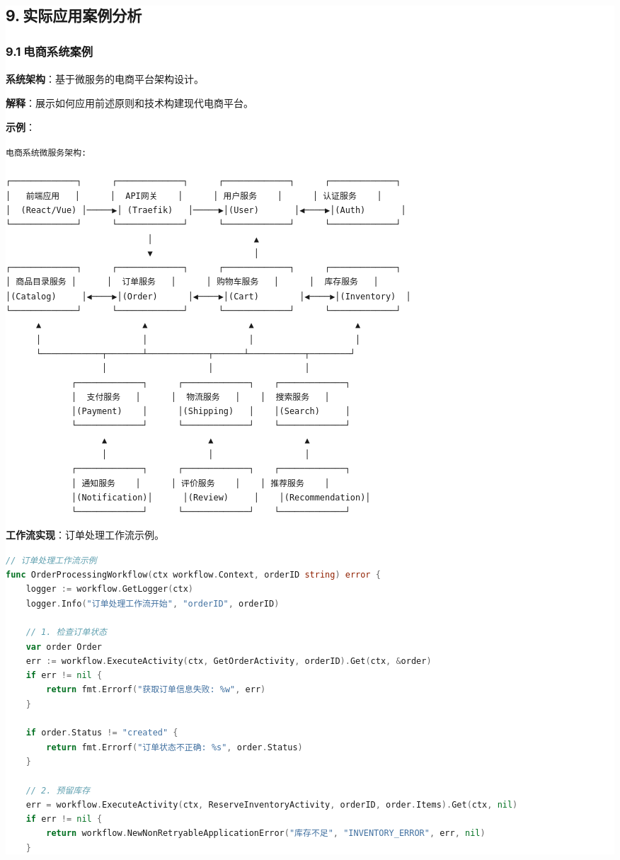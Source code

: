## 9. 实际应用案例分析

### 9.1 电商系统案例

**系统架构**：基于微服务的电商平台架构设计。

**解释**：展示如何应用前述原则和技术构建现代电商平台。

**示例**：

```text
电商系统微服务架构:

┌─────────────┐      ┌─────────────┐      ┌─────────────┐      ┌─────────────┐
│   前端应用   │      │  API网关    │      │ 用户服务    │      │ 认证服务    │
│  (React/Vue) │─────▶│ (Traefik)   │─────▶│(User)       │◀────▶│(Auth)       │
└─────────────┘      └─────────────┘      └─────────────┘      └─────────────┘
                            │                    ▲
                            ▼                    │
┌─────────────┐      ┌─────────────┐      ┌─────────────┐      ┌─────────────┐
│ 商品目录服务 │      │  订单服务   │      │ 购物车服务   │      │  库存服务   │
│(Catalog)     │◀────▶│(Order)      │◀────▶│(Cart)        │◀────▶│(Inventory)  │
└─────────────┘      └─────────────┘      └─────────────┘      └─────────────┘
      ▲                    ▲                    ▲                    ▲
      │                    │                    │                    │
      └────────────┬───────┴────────────┬──────┴───────────┬────────┘
                   │                    │                  │
             ┌─────────────┐      ┌─────────────┐    ┌─────────────┐
             │  支付服务   │      │  物流服务   │    │  搜索服务   │
             │(Payment)    │      │(Shipping)   │    │(Search)     │
             └─────────────┘      └─────────────┘    └─────────────┘
                   ▲                    ▲                  ▲
                   │                    │                  │
             ┌─────────────┐      ┌─────────────┐    ┌─────────────┐
             │ 通知服务    │      │ 评价服务    │    │ 推荐服务    │
             │(Notification)│      │(Review)     │    │(Recommendation)│
             └─────────────┘      └─────────────┘    └─────────────┘

```

**工作流实现**：订单处理工作流示例。

```go
// 订单处理工作流示例
func OrderProcessingWorkflow(ctx workflow.Context, orderID string) error {
    logger := workflow.GetLogger(ctx)
    logger.Info("订单处理工作流开始", "orderID", orderID)
    
    // 1. 检查订单状态
    var order Order
    err := workflow.ExecuteActivity(ctx, GetOrderActivity, orderID).Get(ctx, &order)
    if err != nil {
        return fmt.Errorf("获取订单信息失败: %w", err)
    }
    
    if order.Status != "created" {
        return fmt.Errorf("订单状态不正确: %s", order.Status)
    }
    
    // 2. 预留库存
    err = workflow.ExecuteActivity(ctx, ReserveInventoryActivity, orderID, order.Items).Get(ctx, nil)
    if err != nil {
        return workflow.NewNonRetryableApplicationError("库存不足", "INVENTORY_ERROR", err, nil)
    }
```